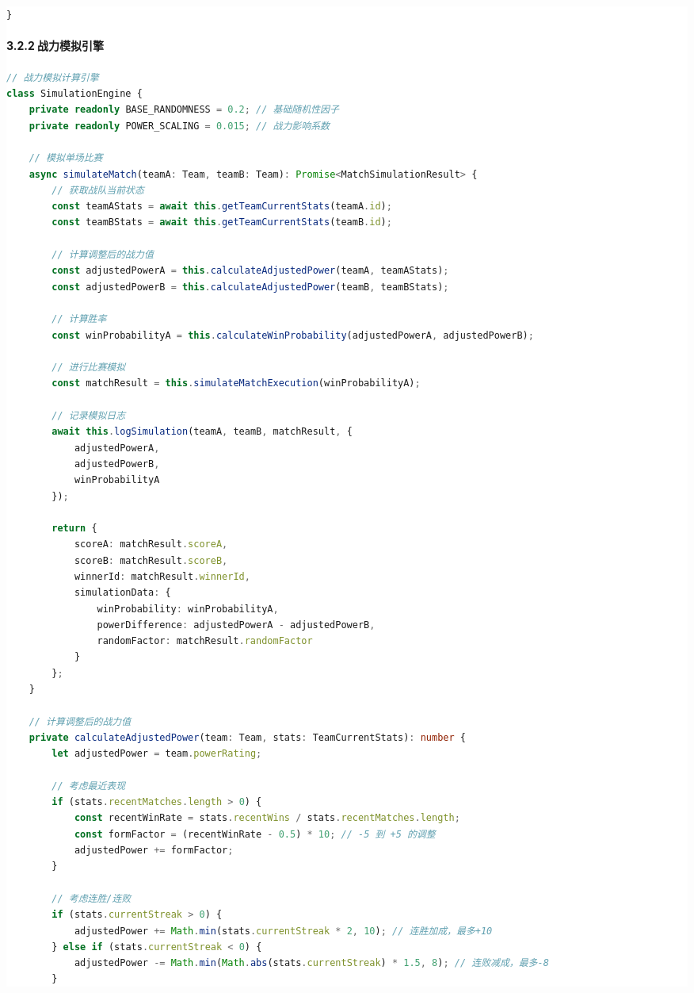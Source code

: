 ```typescript
}
```

#### 3.2.2 战力模拟引擎
```typescript
// 战力模拟计算引擎
class SimulationEngine {
    private readonly BASE_RANDOMNESS = 0.2; // 基础随机性因子
    private readonly POWER_SCALING = 0.015; // 战力影响系数

    // 模拟单场比赛
    async simulateMatch(teamA: Team, teamB: Team): Promise<MatchSimulationResult> {
        // 获取战队当前状态
        const teamAStats = await this.getTeamCurrentStats(teamA.id);
        const teamBStats = await this.getTeamCurrentStats(teamB.id);

        // 计算调整后的战力值
        const adjustedPowerA = this.calculateAdjustedPower(teamA, teamAStats);
        const adjustedPowerB = this.calculateAdjustedPower(teamB, teamBStats);

        // 计算胜率
        const winProbabilityA = this.calculateWinProbability(adjustedPowerA, adjustedPowerB);

        // 进行比赛模拟
        const matchResult = this.simulateMatchExecution(winProbabilityA);

        // 记录模拟日志
        await this.logSimulation(teamA, teamB, matchResult, {
            adjustedPowerA,
            adjustedPowerB,
            winProbabilityA
        });

        return {
            scoreA: matchResult.scoreA,
            scoreB: matchResult.scoreB,
            winnerId: matchResult.winnerId,
            simulationData: {
                winProbability: winProbabilityA,
                powerDifference: adjustedPowerA - adjustedPowerB,
                randomFactor: matchResult.randomFactor
            }
        };
    }

    // 计算调整后的战力值
    private calculateAdjustedPower(team: Team, stats: TeamCurrentStats): number {
        let adjustedPower = team.powerRating;

        // 考虑最近表现
        if (stats.recentMatches.length > 0) {
            const recentWinRate = stats.recentWins / stats.recentMatches.length;
            const formFactor = (recentWinRate - 0.5) * 10; // -5 到 +5 的调整
            adjustedPower += formFactor;
        }

        // 考虑连胜/连败
        if (stats.currentStreak > 0) {
            adjustedPower += Math.min(stats.currentStreak * 2, 10); // 连胜加成，最多+10
        } else if (stats.currentStreak < 0) {
            adjustedPower -= Math.min(Math.abs(stats.currentStreak) * 1.5, 8); // 连败减成，最多-8
        }

```